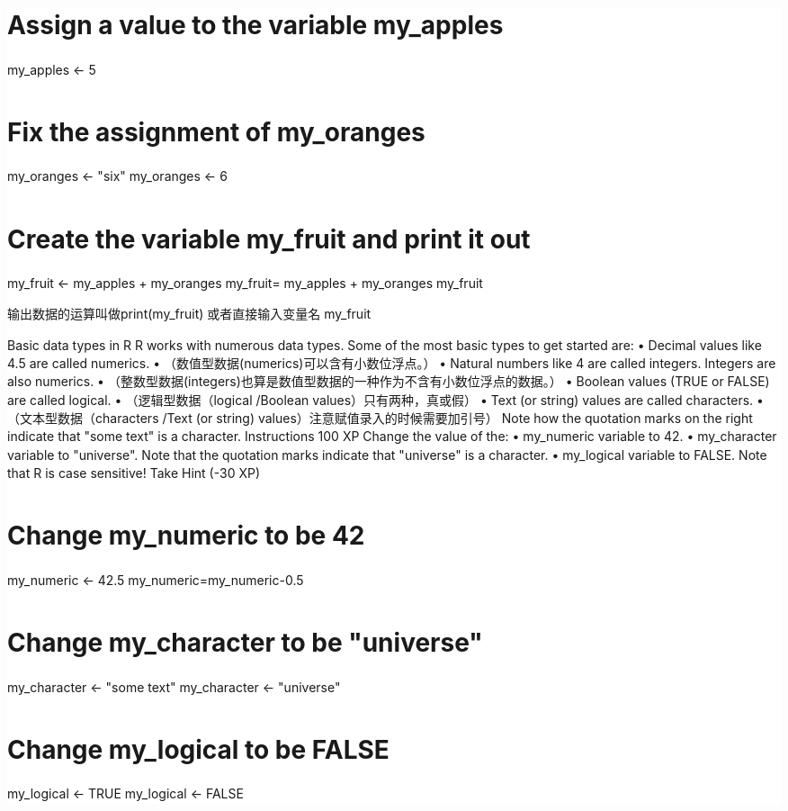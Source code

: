 # Assign a value to the variable my_apples
my_apples <- 5 

# Fix the assignment of my_oranges
my_oranges <- "six" 
my_oranges <- 6
# Create the variable my_fruit and print it out
my_fruit <- my_apples + my_oranges 
my_fruit= my_apples + my_oranges
my_fruit

输出数据的运算叫做print(my_fruit)
或者直接输入变量名
my_fruit

Basic data types in R
R works with numerous data types. Some of the most basic types to get started are:
•	Decimal values like 4.5 are called numerics. 
•	（数值型数据(numerics)可以含有小数位浮点。）
•	Natural numbers like 4 are called integers. Integers are also numerics. 
•	（整数型数据(integers)也算是数值型数据的一种作为不含有小数位浮点的数据。）
•	Boolean values (TRUE or FALSE) are called logical.
•	（逻辑型数据（logical /Boolean values）只有两种，真或假）
•	Text (or string) values are called characters.
•	（文本型数据（characters /Text (or string) values）注意赋值录入的时候需要加引号）
Note how the quotation marks on the right indicate that "some text" is a character.
Instructions
100 XP
Change the value of the:
•	my_numeric variable to 42.
•	my_character variable to "universe". Note that the quotation marks indicate that "universe" is a character.
•	my_logical variable to FALSE.
Note that R is case sensitive!
Take Hint (-30 XP)

# Change my_numeric to be 42
my_numeric <- 42.5
my_numeric=my_numeric-0.5
# Change my_character to be "universe"
my_character <- "some text"
my_character <- "universe"
# Change my_logical to be FALSE
my_logical <- TRUE
my_logical <- FALSE
